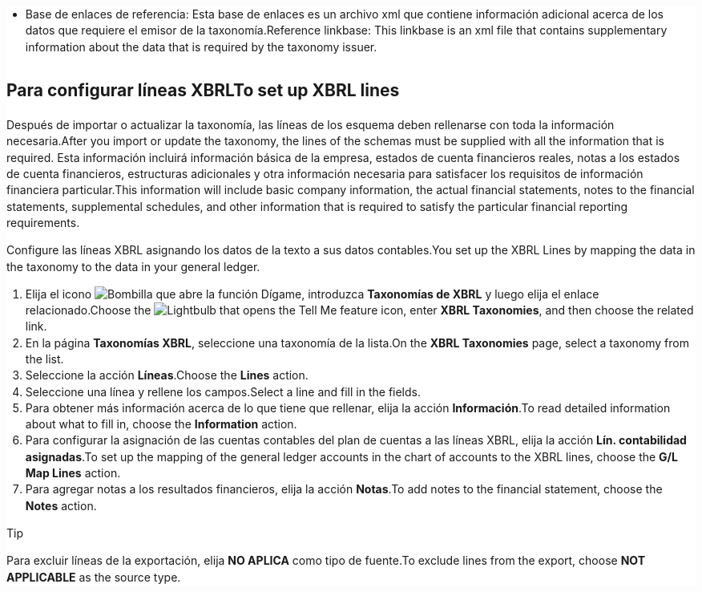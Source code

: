-   <span data-ttu-id="6409f-162">Base de enlaces de referencia: Esta base de enlaces es un archivo xml que contiene información adicional acerca de los datos que requiere el emisor de la taxonomía.</span><span class="sxs-lookup"><span data-stu-id="6409f-162">Reference linkbase: This linkbase is an xml file that contains supplementary information about the data that is required by the taxonomy issuer.</span></span>

## <a name="to-set-up-xbrl-lines"></a><span data-ttu-id="6409f-163">Para configurar líneas XBRL</span><span class="sxs-lookup"><span data-stu-id="6409f-163">To set up XBRL lines</span></span>  
<span data-ttu-id="6409f-164">Después de importar o actualizar la taxonomía, las líneas de los esquema deben rellenarse con toda la información necesaria.</span><span class="sxs-lookup"><span data-stu-id="6409f-164">After you import or update the taxonomy, the lines of the schemas must be supplied with all the information that is required.</span></span> <span data-ttu-id="6409f-165">Esta información incluirá información básica de la empresa, estados de cuenta financieros reales, notas a los estados de cuenta financieros, estructuras adicionales y otra información necesaria para satisfacer los requisitos de información financiera particular.</span><span class="sxs-lookup"><span data-stu-id="6409f-165">This information will include basic company information, the actual financial statements, notes to the financial statements, supplemental schedules, and other information that is required to satisfy the particular financial reporting requirements.</span></span>  

<span data-ttu-id="6409f-166">Configure las líneas XBRL asignando los datos de la texto a sus datos contables.</span><span class="sxs-lookup"><span data-stu-id="6409f-166">You set up the XBRL Lines by mapping the data in the taxonomy to the data in your general ledger.</span></span>  

1.  <span data-ttu-id="6409f-167">Elija el icono ![Bombilla que abre la función Dígame](media/ui-search/search_small.png "Dígame qué desea hacer"), introduzca **Taxonomías de XBRL** y luego elija el enlace relacionado.</span><span class="sxs-lookup"><span data-stu-id="6409f-167">Choose the ![Lightbulb that opens the Tell Me feature](media/ui-search/search_small.png "Tell me what you want to do") icon, enter **XBRL Taxonomies**, and then choose the related link.</span></span>  
2.  <span data-ttu-id="6409f-168">En la página **Taxonomías XBRL**, seleccione una taxonomía de la lista.</span><span class="sxs-lookup"><span data-stu-id="6409f-168">On the **XBRL Taxonomies** page, select a taxonomy from the list.</span></span>  
3.  <span data-ttu-id="6409f-169">Seleccione la acción **Líneas**.</span><span class="sxs-lookup"><span data-stu-id="6409f-169">Choose the **Lines** action.</span></span>  
4.  <span data-ttu-id="6409f-170">Seleccione una línea y rellene los campos.</span><span class="sxs-lookup"><span data-stu-id="6409f-170">Select a line and fill in the fields.</span></span>   
5.  <span data-ttu-id="6409f-171">Para obtener más información acerca de lo que tiene que rellenar, elija la acción **Información**.</span><span class="sxs-lookup"><span data-stu-id="6409f-171">To read detailed information about what to fill in, choose the **Information** action.</span></span>  
6.  <span data-ttu-id="6409f-172">Para configurar la asignación de las cuentas contables del plan de cuentas a las líneas XBRL, elija la acción **Lín. contabilidad asignadas**.</span><span class="sxs-lookup"><span data-stu-id="6409f-172">To set up the mapping of the general ledger accounts in the chart of accounts to the XBRL lines, choose the **G/L Map Lines** action.</span></span>  
7.  <span data-ttu-id="6409f-173">Para agregar notas a los resultados financieros, elija la acción **Notas**.</span><span class="sxs-lookup"><span data-stu-id="6409f-173">To add notes to the financial statement, choose the **Notes** action.</span></span>  

   > [!TIP]
   > <span data-ttu-id="6409f-174">Para excluir líneas de la exportación, elija **NO APLICA** como tipo de fuente.</span><span class="sxs-lookup"><span data-stu-id="6409f-174">To exclude lines from the export, choose **NOT APPLICABLE** as the source type.</span></span>
